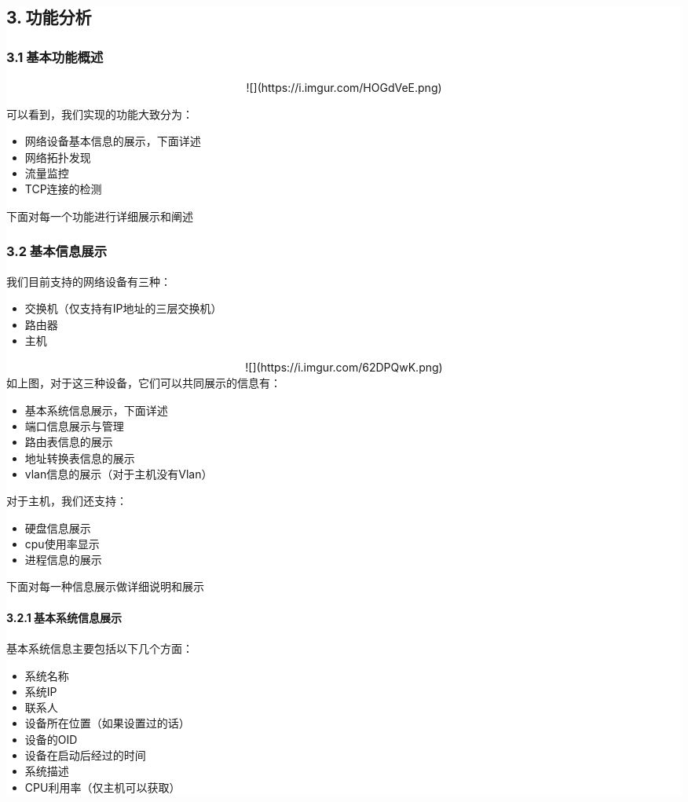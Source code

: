
## 3. 功能分析

### 3.1 基本功能概述

<div align=center>
![](https://i.imgur.com/HOGdVeE.png)
</div>

可以看到，我们实现的功能大致分为：

* 网络设备基本信息的展示，下面详述
* 网络拓扑发现
* 流量监控
* TCP连接的检测

下面对每一个功能进行详细展示和阐述

### 3.2 基本信息展示

我们目前支持的网络设备有三种：

* 交换机（仅支持有IP地址的三层交换机）
* 路由器
* 主机
<div align=center>
![](https://i.imgur.com/62DPQwK.png)
</div>
如上图，对于这三种设备，它们可以共同展示的信息有：

* 基本系统信息展示，下面详述
* 端口信息展示与管理
* 路由表信息的展示
* 地址转换表信息的展示
* vlan信息的展示（对于主机没有Vlan）

对于主机，我们还支持：

* 硬盘信息展示
* cpu使用率显示
* 进程信息的展示

下面对每一种信息展示做详细说明和展示

#### 3.2.1 基本系统信息展示

基本系统信息主要包括以下几个方面：

- 系统名称
- 系统IP
- 联系人
- 设备所在位置（如果设置过的话）
- 设备的OID
- 设备在启动后经过的时间
- 系统描述
- CPU利用率（仅主机可以获取）
